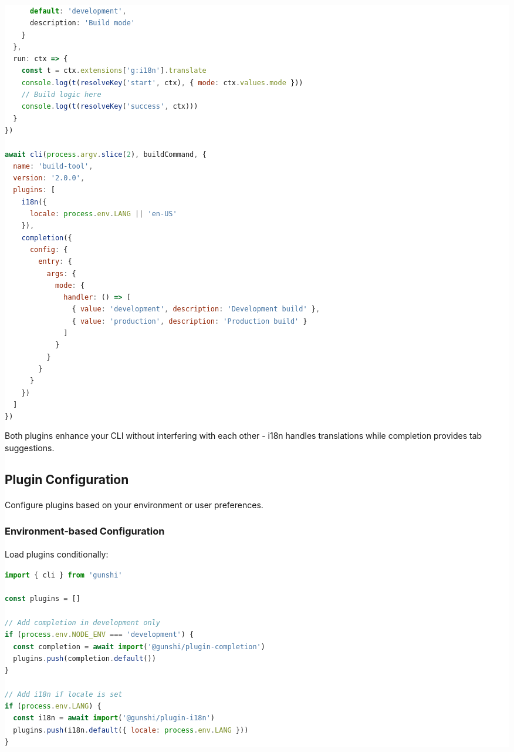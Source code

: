 ```js
      default: 'development',
      description: 'Build mode'
    }
  },
  run: ctx => {
    const t = ctx.extensions['g:i18n'].translate
    console.log(t(resolveKey('start', ctx), { mode: ctx.values.mode }))
    // Build logic here
    console.log(t(resolveKey('success', ctx)))
  }
})

await cli(process.argv.slice(2), buildCommand, {
  name: 'build-tool',
  version: '2.0.0',
  plugins: [
    i18n({
      locale: process.env.LANG || 'en-US'
    }),
    completion({
      config: {
        entry: {
          args: {
            mode: {
              handler: () => [
                { value: 'development', description: 'Development build' },
                { value: 'production', description: 'Production build' }
              ]
            }
          }
        }
      }
    })
  ]
})
```

Both plugins enhance your CLI without interfering with each other - i18n handles translations while completion provides tab suggestions.

## Plugin Configuration

Configure plugins based on your environment or user preferences.

### Environment-based Configuration

Load plugins conditionally:

```js
import { cli } from 'gunshi'

const plugins = []

// Add completion in development only
if (process.env.NODE_ENV === 'development') {
  const completion = await import('@gunshi/plugin-completion')
  plugins.push(completion.default())
}

// Add i18n if locale is set
if (process.env.LANG) {
  const i18n = await import('@gunshi/plugin-i18n')
  plugins.push(i18n.default({ locale: process.env.LANG }))
}
```